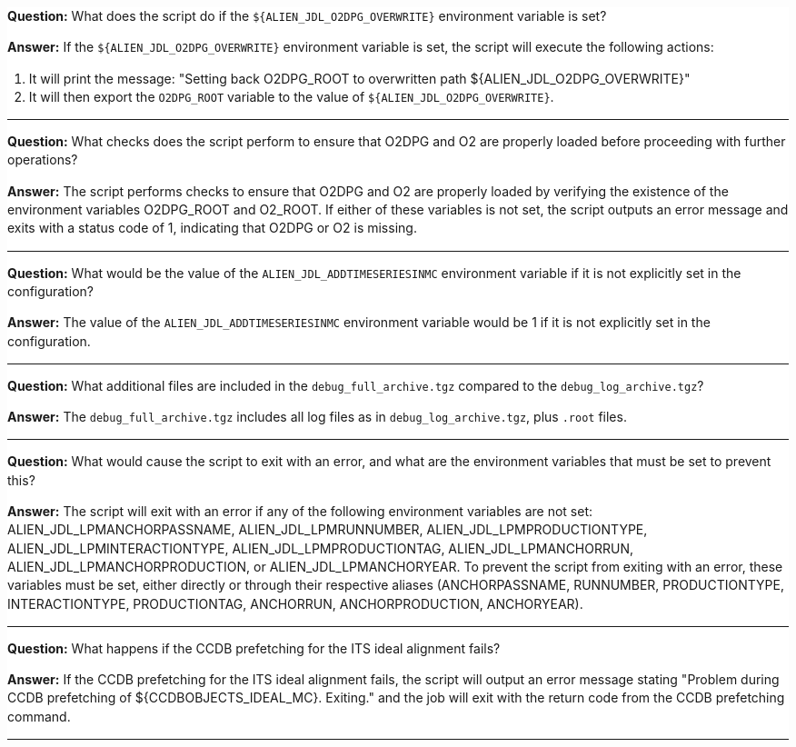 
**Question:** What does the script do if the `${ALIEN_JDL_O2DPG_OVERWRITE}` environment variable is set?

**Answer:** If the `${ALIEN_JDL_O2DPG_OVERWRITE}` environment variable is set, the script will execute the following actions:

1. It will print the message: "Setting back O2DPG_ROOT to overwritten path ${ALIEN_JDL_O2DPG_OVERWRITE}"
2. It will then export the `O2DPG_ROOT` variable to the value of `${ALIEN_JDL_O2DPG_OVERWRITE}`.

---

**Question:** What checks does the script perform to ensure that O2DPG and O2 are properly loaded before proceeding with further operations?

**Answer:** The script performs checks to ensure that O2DPG and O2 are properly loaded by verifying the existence of the environment variables O2DPG_ROOT and O2_ROOT. If either of these variables is not set, the script outputs an error message and exits with a status code of 1, indicating that O2DPG or O2 is missing.

---

**Question:** What would be the value of the `ALIEN_JDL_ADDTIMESERIESINMC` environment variable if it is not explicitly set in the configuration?

**Answer:** The value of the `ALIEN_JDL_ADDTIMESERIESINMC` environment variable would be 1 if it is not explicitly set in the configuration.

---

**Question:** What additional files are included in the `debug_full_archive.tgz` compared to the `debug_log_archive.tgz`?

**Answer:** The `debug_full_archive.tgz` includes all log files as in `debug_log_archive.tgz`, plus `.root` files.

---

**Question:** What would cause the script to exit with an error, and what are the environment variables that must be set to prevent this?

**Answer:** The script will exit with an error if any of the following environment variables are not set: ALIEN_JDL_LPMANCHORPASSNAME, ALIEN_JDL_LPMRUNNUMBER, ALIEN_JDL_LPMPRODUCTIONTYPE, ALIEN_JDL_LPMINTERACTIONTYPE, ALIEN_JDL_LPMPRODUCTIONTAG, ALIEN_JDL_LPMANCHORRUN, ALIEN_JDL_LPMANCHORPRODUCTION, or ALIEN_JDL_LPMANCHORYEAR. To prevent the script from exiting with an error, these variables must be set, either directly or through their respective aliases (ANCHORPASSNAME, RUNNUMBER, PRODUCTIONTYPE, INTERACTIONTYPE, PRODUCTIONTAG, ANCHORRUN, ANCHORPRODUCTION, ANCHORYEAR).

---

**Question:** What happens if the CCDB prefetching for the ITS ideal alignment fails?

**Answer:** If the CCDB prefetching for the ITS ideal alignment fails, the script will output an error message stating "Problem during CCDB prefetching of ${CCDBOBJECTS_IDEAL_MC}. Exiting." and the job will exit with the return code from the CCDB prefetching command.

---
